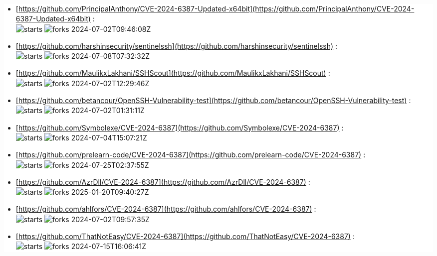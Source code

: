 - [https://github.com/PrincipalAnthony/CVE-2024-6387-Updated-x64bit](https://github.com/PrincipalAnthony/CVE-2024-6387-Updated-x64bit) :  
![starts](https://img.shields.io/github/stars/PrincipalAnthony/CVE-2024-6387-Updated-x64bit.svg) 
![forks](https://img.shields.io/github/forks/PrincipalAnthony/CVE-2024-6387-Updated-x64bit.svg) 
2024-07-02T09:46:08Z

- [https://github.com/harshinsecurity/sentinelssh](https://github.com/harshinsecurity/sentinelssh) :  
![starts](https://img.shields.io/github/stars/harshinsecurity/sentinelssh.svg) 
![forks](https://img.shields.io/github/forks/harshinsecurity/sentinelssh.svg) 
2024-07-08T07:32:32Z

- [https://github.com/MaulikxLakhani/SSHScout](https://github.com/MaulikxLakhani/SSHScout) :  
![starts](https://img.shields.io/github/stars/MaulikxLakhani/SSHScout.svg) 
![forks](https://img.shields.io/github/forks/MaulikxLakhani/SSHScout.svg) 
2024-07-02T12:29:46Z

- [https://github.com/betancour/OpenSSH-Vulnerability-test](https://github.com/betancour/OpenSSH-Vulnerability-test) :  
![starts](https://img.shields.io/github/stars/betancour/OpenSSH-Vulnerability-test.svg) 
![forks](https://img.shields.io/github/forks/betancour/OpenSSH-Vulnerability-test.svg) 
2024-07-02T01:31:11Z

- [https://github.com/Symbolexe/CVE-2024-6387](https://github.com/Symbolexe/CVE-2024-6387) :  
![starts](https://img.shields.io/github/stars/Symbolexe/CVE-2024-6387.svg) 
![forks](https://img.shields.io/github/forks/Symbolexe/CVE-2024-6387.svg) 
2024-07-04T15:07:21Z

- [https://github.com/prelearn-code/CVE-2024-6387](https://github.com/prelearn-code/CVE-2024-6387) :  
![starts](https://img.shields.io/github/stars/prelearn-code/CVE-2024-6387.svg) 
![forks](https://img.shields.io/github/forks/prelearn-code/CVE-2024-6387.svg) 
2024-07-25T02:37:55Z

- [https://github.com/AzrDll/CVE-2024-6387](https://github.com/AzrDll/CVE-2024-6387) :  
![starts](https://img.shields.io/github/stars/AzrDll/CVE-2024-6387.svg) 
![forks](https://img.shields.io/github/forks/AzrDll/CVE-2024-6387.svg) 
2025-01-20T09:40:27Z

- [https://github.com/ahlfors/CVE-2024-6387](https://github.com/ahlfors/CVE-2024-6387) :  
![starts](https://img.shields.io/github/stars/ahlfors/CVE-2024-6387.svg) 
![forks](https://img.shields.io/github/forks/ahlfors/CVE-2024-6387.svg) 
2024-07-02T09:57:35Z

- [https://github.com/ThatNotEasy/CVE-2024-6387](https://github.com/ThatNotEasy/CVE-2024-6387) :  
![starts](https://img.shields.io/github/stars/ThatNotEasy/CVE-2024-6387.svg) 
![forks](https://img.shields.io/github/forks/ThatNotEasy/CVE-2024-6387.svg) 
2024-07-15T16:06:41Z
